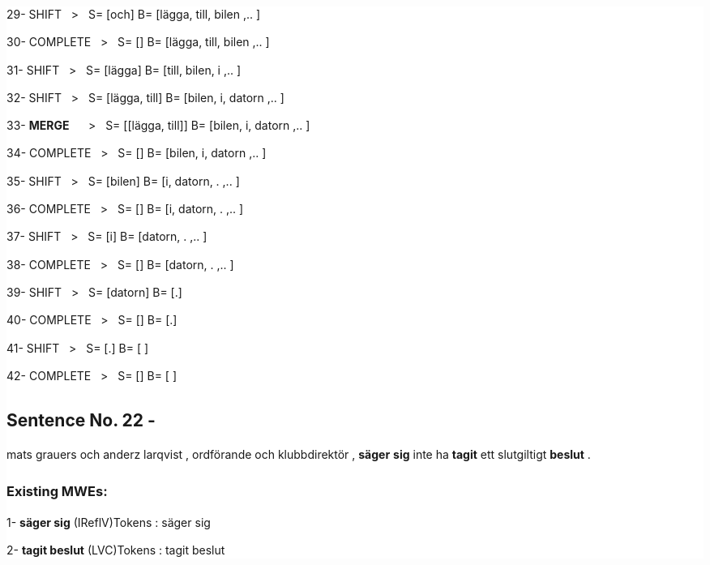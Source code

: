 

29- SHIFT&nbsp;&nbsp;&nbsp;>&nbsp;&nbsp;&nbsp;S= [och]   B= [lägga, till, bilen ,.. ]



30- COMPLETE&nbsp;&nbsp;&nbsp;>&nbsp;&nbsp;&nbsp;S= []   B= [lägga, till, bilen ,.. ]



31- SHIFT&nbsp;&nbsp;&nbsp;>&nbsp;&nbsp;&nbsp;S= [lägga]   B= [till, bilen, i ,.. ]



32- SHIFT&nbsp;&nbsp;&nbsp;>&nbsp;&nbsp;&nbsp;S= [lägga, till]   B= [bilen, i, datorn ,.. ]



33- **MERGE**&nbsp;&nbsp;&nbsp;&nbsp;&nbsp;&nbsp;>&nbsp;&nbsp;&nbsp;S= [[lägga, till]]   B= [bilen, i, datorn ,.. ]



34- COMPLETE&nbsp;&nbsp;&nbsp;>&nbsp;&nbsp;&nbsp;S= []   B= [bilen, i, datorn ,.. ]



35- SHIFT&nbsp;&nbsp;&nbsp;>&nbsp;&nbsp;&nbsp;S= [bilen]   B= [i, datorn, . ,.. ]



36- COMPLETE&nbsp;&nbsp;&nbsp;>&nbsp;&nbsp;&nbsp;S= []   B= [i, datorn, . ,.. ]



37- SHIFT&nbsp;&nbsp;&nbsp;>&nbsp;&nbsp;&nbsp;S= [i]   B= [datorn, . ,.. ]



38- COMPLETE&nbsp;&nbsp;&nbsp;>&nbsp;&nbsp;&nbsp;S= []   B= [datorn, . ,.. ]



39- SHIFT&nbsp;&nbsp;&nbsp;>&nbsp;&nbsp;&nbsp;S= [datorn]   B= [.]



40- COMPLETE&nbsp;&nbsp;&nbsp;>&nbsp;&nbsp;&nbsp;S= []   B= [.]



41- SHIFT&nbsp;&nbsp;&nbsp;>&nbsp;&nbsp;&nbsp;S= [.]   B= [ ]



42- COMPLETE&nbsp;&nbsp;&nbsp;>&nbsp;&nbsp;&nbsp;S= []   B= [ ]

## Sentence No. 22 - 
mats grauers och anderz larqvist , ordförande och klubbdirektör , **säger** **sig** inte ha **tagit** ett slutgiltigt **beslut** . 
### Existing MWEs: 
1- **säger sig** (IReflV)Tokens : 
säger
sig


2- **tagit beslut** (LVC)Tokens : 
tagit
beslut
